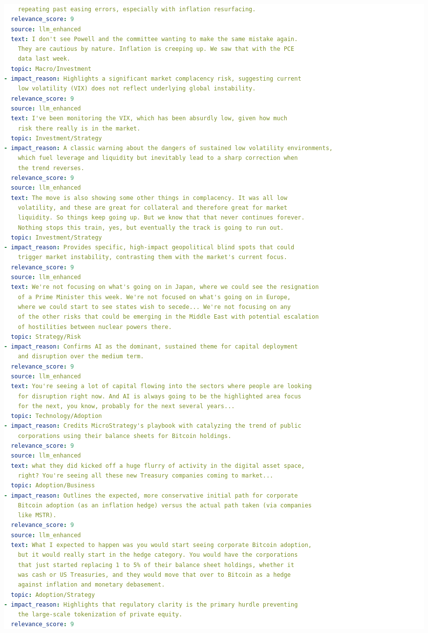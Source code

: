 ```yaml
    repeating past easing errors, especially with inflation resurfacing.
  relevance_score: 9
  source: llm_enhanced
  text: I don't see Powell and the committee wanting to make the same mistake again.
    They are cautious by nature. Inflation is creeping up. We saw that with the PCE
    data last week.
  topic: Macro/Investment
- impact_reason: Highlights a significant market complacency risk, suggesting current
    low volatility (VIX) does not reflect underlying global instability.
  relevance_score: 9
  source: llm_enhanced
  text: I've been monitoring the VIX, which has been absurdly low, given how much
    risk there really is in the market.
  topic: Investment/Strategy
- impact_reason: A classic warning about the dangers of sustained low volatility environments,
    which fuel leverage and liquidity but inevitably lead to a sharp correction when
    the trend reverses.
  relevance_score: 9
  source: llm_enhanced
  text: The move is also showing some other things in complacency. It was all low
    volatility, and these are great for collateral and therefore great for market
    liquidity. So things keep going up. But we know that that never continues forever.
    Nothing stops this train, yes, but eventually the track is going to run out.
  topic: Investment/Strategy
- impact_reason: Provides specific, high-impact geopolitical blind spots that could
    trigger market instability, contrasting them with the market's current focus.
  relevance_score: 9
  source: llm_enhanced
  text: We're not focusing on what's going on in Japan, where we could see the resignation
    of a Prime Minister this week. We're not focused on what's going on in Europe,
    where we could start to see states wish to secede... We're not focusing on any
    of the other risks that could be emerging in the Middle East with potential escalation
    of hostilities between nuclear powers there.
  topic: Strategy/Risk
- impact_reason: Confirms AI as the dominant, sustained theme for capital deployment
    and disruption over the medium term.
  relevance_score: 9
  source: llm_enhanced
  text: You're seeing a lot of capital flowing into the sectors where people are looking
    for disruption right now. And AI is always going to be the highlighted area focus
    for the next, you know, probably for the next several years...
  topic: Technology/Adoption
- impact_reason: Credits MicroStrategy's playbook with catalyzing the trend of public
    corporations using their balance sheets for Bitcoin holdings.
  relevance_score: 9
  source: llm_enhanced
  text: what they did kicked off a huge flurry of activity in the digital asset space,
    right? You're seeing all these new Treasury companies coming to market...
  topic: Adoption/Business
- impact_reason: Outlines the expected, more conservative initial path for corporate
    Bitcoin adoption (as an inflation hedge) versus the actual path taken (via companies
    like MSTR).
  relevance_score: 9
  source: llm_enhanced
  text: What I expected to happen was you would start seeing corporate Bitcoin adoption,
    but it would really start in the hedge category. You would have the corporations
    that just started replacing 1 to 5% of their balance sheet holdings, whether it
    was cash or US Treasuries, and they would move that over to Bitcoin as a hedge
    against inflation and monetary debasement.
  topic: Adoption/Strategy
- impact_reason: Highlights that regulatory clarity is the primary hurdle preventing
    the large-scale tokenization of private equity.
  relevance_score: 9
```